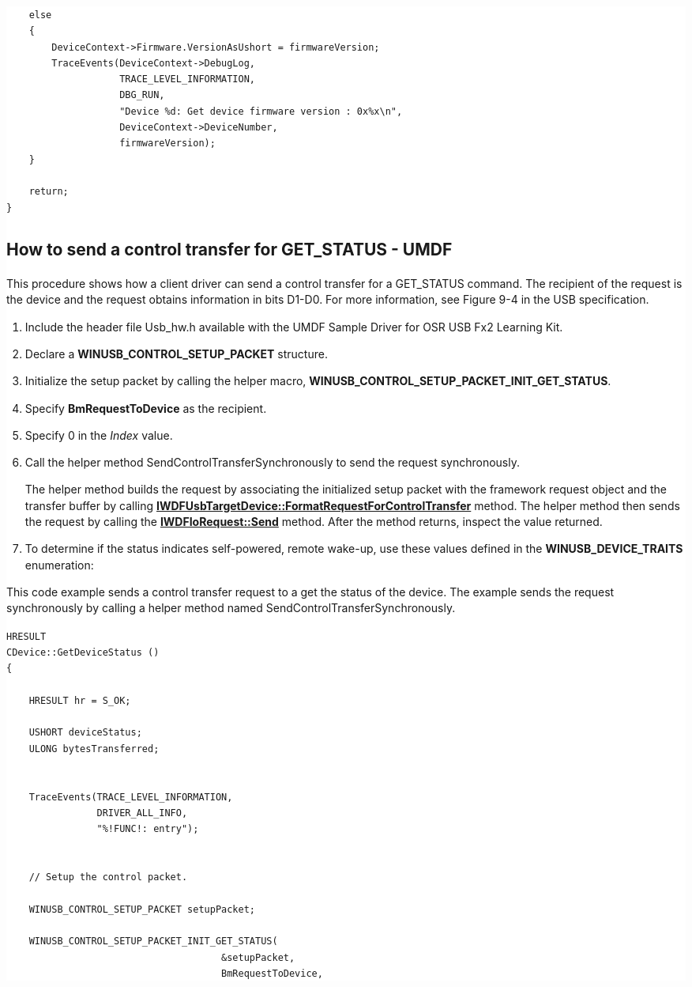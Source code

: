 ```
    else 
    {  
        DeviceContext->Firmware.VersionAsUshort = firmwareVersion;  
        TraceEvents(DeviceContext->DebugLog,  
                    TRACE_LEVEL_INFORMATION,  
                    DBG_RUN,  
                    "Device %d: Get device firmware version : 0x%x\n",  
                    DeviceContext->DeviceNumber,  
                    firmwareVersion);  
    }  
  
    return;  
}  
```

## How to send a control transfer for GET\_STATUS - UMDF


This procedure shows how a client driver can send a control transfer for a GET\_STATUS command. The recipient of the request is the device and the request obtains information in bits D1-D0. For more information, see Figure 9-4 in the USB specification.

1.  Include the header file Usb\_hw.h available with the UMDF Sample Driver for OSR USB Fx2 Learning Kit.
2.  Declare a **WINUSB\_CONTROL\_SETUP\_PACKET** structure.
3.  Initialize the setup packet by calling the helper macro, **WINUSB\_CONTROL\_SETUP\_PACKET\_INIT\_GET\_STATUS**.
4.  Specify **BmRequestToDevice** as the recipient.
5.  Specify 0 in the *Index* value.
6.  Call the helper method SendControlTransferSynchronously to send the request synchronously.

    The helper method builds the request by associating the initialized setup packet with the framework request object and the transfer buffer by calling [**IWDFUsbTargetDevice::FormatRequestForControlTransfer**](https://msdn.microsoft.com/library/windows/hardware/ff560363) method. The helper method then sends the request by calling the [**IWDFIoRequest::Send**](https://msdn.microsoft.com/library/windows/hardware/ff559149) method. After the method returns, inspect the value returned.

7.  To determine if the status indicates self-powered, remote wake-up, use these values defined in the **WINUSB\_DEVICE\_TRAITS** enumeration:

This code example sends a control transfer request to a get the status of the device. The example sends the request synchronously by calling a helper method named SendControlTransferSynchronously.

```
HRESULT  
CDevice::GetDeviceStatus ()  
{  

    HRESULT hr = S_OK;

    USHORT deviceStatus;  
    ULONG bytesTransferred;  
  
  
    TraceEvents(TRACE_LEVEL_INFORMATION,  
                DRIVER_ALL_INFO,  
                "%!FUNC!: entry");  
  
 
    // Setup the control packet.      

    WINUSB_CONTROL_SETUP_PACKET setupPacket;  
  
    WINUSB_CONTROL_SETUP_PACKET_INIT_GET_STATUS(  
                                      &setupPacket,  
                                      BmRequestToDevice,  
```